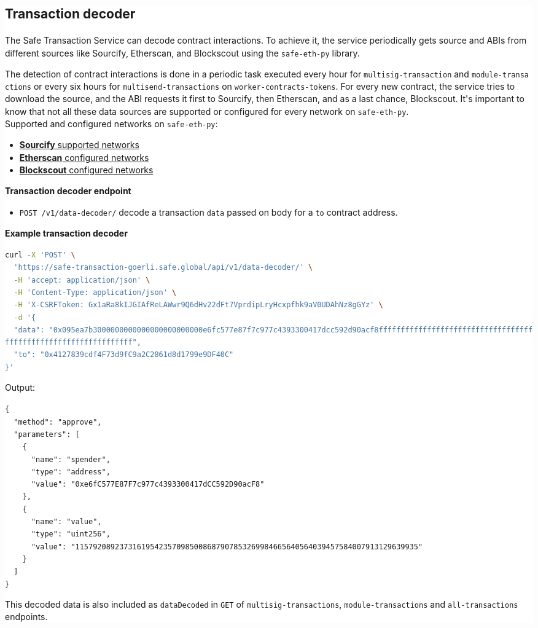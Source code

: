 ## Transaction decoder

The Safe Transaction Service can decode contract interactions. To achieve it, the service periodically gets source and ABIs from different sources like Sourcify, Etherscan, and Blockscout using the `safe-eth-py` library.   

The detection of contract interactions is done in a periodic task executed every hour for `multisig-transaction` and `module-transactions` or every six hours for `multisend-transactions` on `worker-contracts-tokens`.
For every new contract, the service tries to download the source, and the ABI requests it first to Sourcify, then Etherscan, and as a last chance, Blockscout. It's important to know that not all these data sources are supported or configured for every network on `safe-eth-py`.   
Supported and configured networks on `safe-eth-py`:   
- [**Sourcify** supported networks](https://docs.sourcify.dev/docs/chains/)
- [**Etherscan** configured networks](https://github.com/safe-global/safe-eth-py/blob/master/gnosis/eth/clients/etherscan_client.py#L24)
- [**Blockscout** configured networks](https://github.com/safe-global/safe-eth-py/blob/master/gnosis/eth/clients/blockscout_client.py#L21)


**Transaction decoder endpoint** 
- `POST /v1/data-decoder/` decode a transaction `data` passed on body for a `to` contract address.



**Example transaction decoder**
```bash
curl -X 'POST' \
  'https://safe-transaction-goerli.safe.global/api/v1/data-decoder/' \
  -H 'accept: application/json' \
  -H 'Content-Type: application/json' \
  -H 'X-CSRFToken: Gx1aRa8kIJGIAfReLAWwr9Q6dHv22dFt7VprdipLryHcxpfhk9aV0UDAhNz8gGYz' \
  -d '{
  "data": "0x095ea7b3000000000000000000000000e6fc577e87f7c977c4393300417dcc592d90acf8ffffffffffffffffffffffffffffffffffffffffffffffffffffffffffffffff",
  "to": "0x4127839cdf4F73d9fC9a2C2861d8d1799e9DF40C"
}'
```
Output:
```
{
  "method": "approve",
  "parameters": [
    {
      "name": "spender",
      "type": "address",
      "value": "0xe6fC577E87F7c977c4393300417dCC592D90acF8"
    },
    {
      "name": "value",
      "type": "uint256",
      "value": "115792089237316195423570985008687907853269984665640564039457584007913129639935"
    }
  ]
}
```

This decoded data is also included as `dataDecoded` in `GET` of `multisig-transactions`, `module-transactions` and `all-transactions` endpoints. 
